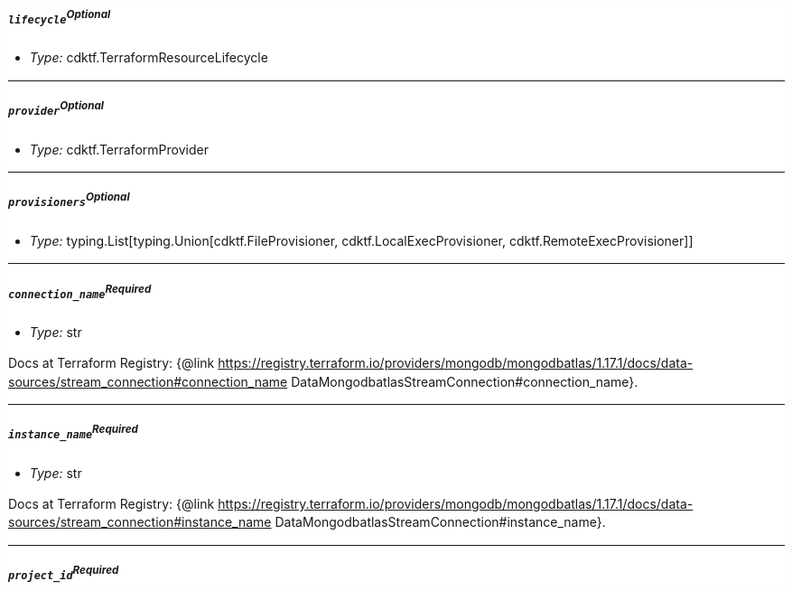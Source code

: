 
##### `lifecycle`<sup>Optional</sup> <a name="lifecycle" id="@cdktf/provider-mongodbatlas.dataMongodbatlasStreamConnection.DataMongodbatlasStreamConnection.Initializer.parameter.lifecycle"></a>

- *Type:* cdktf.TerraformResourceLifecycle

---

##### `provider`<sup>Optional</sup> <a name="provider" id="@cdktf/provider-mongodbatlas.dataMongodbatlasStreamConnection.DataMongodbatlasStreamConnection.Initializer.parameter.provider"></a>

- *Type:* cdktf.TerraformProvider

---

##### `provisioners`<sup>Optional</sup> <a name="provisioners" id="@cdktf/provider-mongodbatlas.dataMongodbatlasStreamConnection.DataMongodbatlasStreamConnection.Initializer.parameter.provisioners"></a>

- *Type:* typing.List[typing.Union[cdktf.FileProvisioner, cdktf.LocalExecProvisioner, cdktf.RemoteExecProvisioner]]

---

##### `connection_name`<sup>Required</sup> <a name="connection_name" id="@cdktf/provider-mongodbatlas.dataMongodbatlasStreamConnection.DataMongodbatlasStreamConnection.Initializer.parameter.connectionName"></a>

- *Type:* str

Docs at Terraform Registry: {@link https://registry.terraform.io/providers/mongodb/mongodbatlas/1.17.1/docs/data-sources/stream_connection#connection_name DataMongodbatlasStreamConnection#connection_name}.

---

##### `instance_name`<sup>Required</sup> <a name="instance_name" id="@cdktf/provider-mongodbatlas.dataMongodbatlasStreamConnection.DataMongodbatlasStreamConnection.Initializer.parameter.instanceName"></a>

- *Type:* str

Docs at Terraform Registry: {@link https://registry.terraform.io/providers/mongodb/mongodbatlas/1.17.1/docs/data-sources/stream_connection#instance_name DataMongodbatlasStreamConnection#instance_name}.

---

##### `project_id`<sup>Required</sup> <a name="project_id" id="@cdktf/provider-mongodbatlas.dataMongodbatlasStreamConnection.DataMongodbatlasStreamConnection.Initializer.parameter.projectId"></a>
